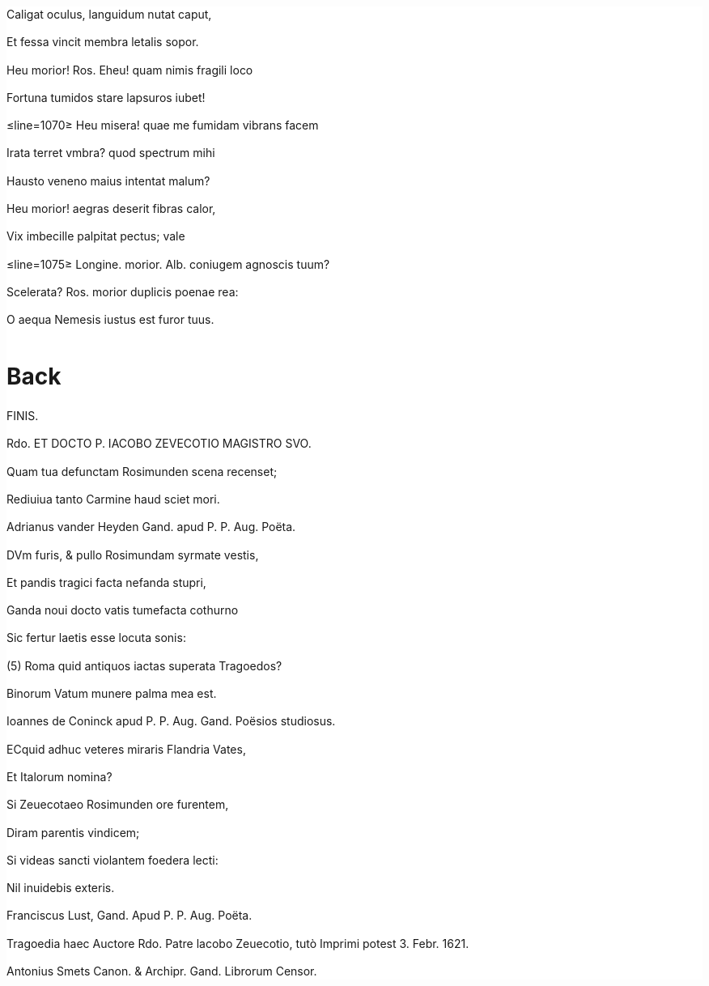 Caligat oculus, languidum nutat caput,

Et fessa vincit membra letalis sopor.

Heu morior! Ros. Eheu! quam nimis fragili loco

Fortuna tumidos stare lapsuros iubet!

≤line=1070≥ Heu misera! quae me fumidam vibrans facem

Irata terret vmbra? quod spectrum mihi

Hausto veneno maius intentat malum?

Heu morior! aegras deserit fibras calor,

Vix imbecille palpitat pectus; vale

≤line=1075≥ Longine. morior. Alb. coniugem agnoscis tuum?

Scelerata? Ros. morior duplicis poenae rea:

O aequa Nemesis iustus est furor tuus.



# Back



FINIS.

Rdo. ET DOCTO P. IACOBO ZEVECOTIO MAGISTRO SVO.

Quam tua defunctam Rosimunden scena recenset;

Rediuiua tanto Carmine haud sciet mori.

Adrianus vander Heyden Gand. apud P. P. Aug. Poëta.

DVm furis, & pullo Rosimundam syrmate vestis,

Et pandis tragici facta nefanda stupri,

Ganda noui docto vatis tumefacta cothurno

Sic fertur laetis esse locuta sonis:

(5) Roma quid antiquos iactas superata Tragoedos?

Binorum Vatum munere palma mea est.

Ioannes de Coninck apud P. P. Aug. Gand. Poësios studiosus.

ECquid adhuc veteres miraris Flandria Vates,

Et Italorum nomina?

Si Zeuecotaeo Rosimunden ore furentem,

Diram parentis vindicem;

Si videas sancti violantem foedera lecti:

Nil inuidebis exteris.

Franciscus Lust, Gand. Apud P. P. Aug. Poëta.

Tragoedia haec Auctore Rdo. Patre lacobo Zeuecotio, tutò Imprimi potest
3. Febr. 1621.

Antonius Smets Canon. & Archipr. Gand. Librorum Censor.

